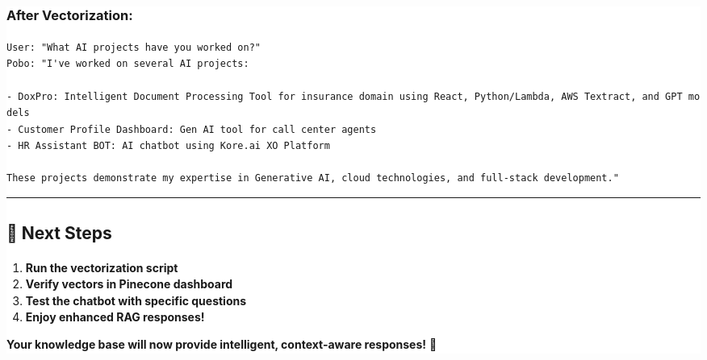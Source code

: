 ### **After Vectorization**:
```
User: "What AI projects have you worked on?"
Pobo: "I've worked on several AI projects:

- DoxPro: Intelligent Document Processing Tool for insurance domain using React, Python/Lambda, AWS Textract, and GPT models
- Customer Profile Dashboard: Gen AI tool for call center agents
- HR Assistant BOT: AI chatbot using Kore.ai XO Platform

These projects demonstrate my expertise in Generative AI, cloud technologies, and full-stack development."
```

---

## 🚀 **Next Steps**

1. **Run the vectorization script**
2. **Verify vectors in Pinecone dashboard**
3. **Test the chatbot with specific questions**
4. **Enjoy enhanced RAG responses!**

**Your knowledge base will now provide intelligent, context-aware responses!** 🎉 